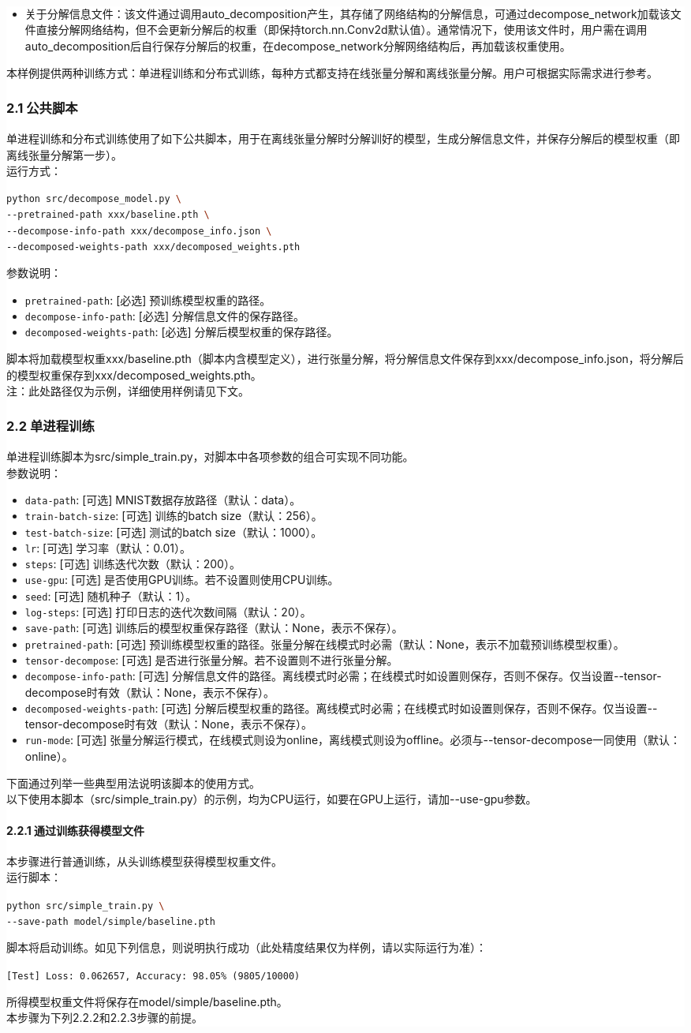 * 关于分解信息文件：该文件通过调用auto_decomposition产生，其存储了网络结构的分解信息，可通过decompose_network加载该文件直接分解网络结构，但不会更新分解后的权重（即保持torch.nn.Conv2d默认值）。通常情况下，使用该文件时，用户需在调用auto_decomposition后自行保存分解后的权重，在decompose_network分解网络结构后，再加载该权重使用。

本样例提供两种训练方式：单进程训练和分布式训练，每种方式都支持在线张量分解和离线张量分解。用户可根据实际需求进行参考。  

### 2.1 公共脚本
单进程训练和分布式训练使用了如下公共脚本，用于在离线张量分解时分解训好的模型，生成分解信息文件，并保存分解后的模型权重（即离线张量分解第一步）。  
运行方式：
```bash
python src/decompose_model.py \
--pretrained-path xxx/baseline.pth \
--decompose-info-path xxx/decompose_info.json \
--decomposed-weights-path xxx/decomposed_weights.pth
```
参数说明：  
* `pretrained-path`: \[必选\] 预训练模型权重的路径。  
* `decompose-info-path`: \[必选\] 分解信息文件的保存路径。  
* `decomposed-weights-path`: \[必选\] 分解后模型权重的保存路径。  

脚本将加载模型权重xxx/baseline.pth（脚本内含模型定义），进行张量分解，将分解信息文件保存到xxx/decompose_info.json，将分解后的模型权重保存到xxx/decomposed_weights.pth。  
注：此处路径仅为示例，详细使用样例请见下文。  

### 2.2 单进程训练

单进程训练脚本为src/simple_train.py，对脚本中各项参数的组合可实现不同功能。  
参数说明：  
* `data-path`: \[可选\] MNIST数据存放路径（默认：data）。  
* `train-batch-size`: \[可选\] 训练的batch size（默认：256）。  
* `test-batch-size`: \[可选\] 测试的batch size（默认：1000）。  
* `lr`: \[可选\] 学习率（默认：0.01）。  
* `steps`: \[可选\] 训练迭代次数（默认：200）。  
* `use-gpu`: \[可选\] 是否使用GPU训练。若不设置则使用CPU训练。  
* `seed`: \[可选\] 随机种子（默认：1）。  
* `log-steps`: \[可选\] 打印日志的迭代次数间隔（默认：20）。  
* `save-path`: \[可选\] 训练后的模型权重保存路径（默认：None，表示不保存）。  
* `pretrained-path`: \[可选\] 预训练模型权重的路径。张量分解在线模式时必需（默认：None，表示不加载预训练模型权重）。  
* `tensor-decompose`: \[可选\] 是否进行张量分解。若不设置则不进行张量分解。  
* `decompose-info-path`: \[可选\] 分解信息文件的路径。离线模式时必需；在线模式时如设置则保存，否则不保存。仅当设置--tensor-decompose时有效（默认：None，表示不保存）。  
* `decomposed-weights-path`: \[可选\] 分解后模型权重的路径。离线模式时必需；在线模式时如设置则保存，否则不保存。仅当设置--tensor-decompose时有效（默认：None，表示不保存）。  
* `run-mode`: \[可选\] 张量分解运行模式，在线模式则设为online，离线模式则设为offline。必须与--tensor-decompose一同使用（默认：online）。

下面通过列举一些典型用法说明该脚本的使用方式。  
以下使用本脚本（src/simple_train.py）的示例，均为CPU运行，如要在GPU上运行，请加--use-gpu参数。  

#### 2.2.1 通过训练获得模型文件
本步骤进行普通训练，从头训练模型获得模型权重文件。  
运行脚本：  
```bash
python src/simple_train.py \
--save-path model/simple/baseline.pth
```
脚本将启动训练。如见下列信息，则说明执行成功（此处精度结果仅为样例，请以实际运行为准）：
```
[Test] Loss: 0.062657, Accuracy: 98.05% (9805/10000)
```
所得模型权重文件将保存在model/simple/baseline.pth。  
本步骤为下列2.2.2和2.2.3步骤的前提。  
